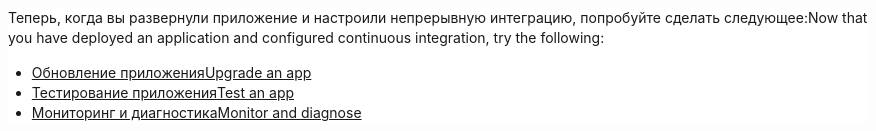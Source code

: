 <span data-ttu-id="a7a89-225">Теперь, когда вы развернули приложение и настроили непрерывную интеграцию, попробуйте сделать следующее:</span><span class="sxs-lookup"><span data-stu-id="a7a89-225">Now that you have deployed an application and configured continuous integration, try the following:</span></span>
- [<span data-ttu-id="a7a89-226">Обновление приложения</span><span class="sxs-lookup"><span data-stu-id="a7a89-226">Upgrade an app</span></span>](service-fabric-application-upgrade.md)
- [<span data-ttu-id="a7a89-227">Тестирование приложения</span><span class="sxs-lookup"><span data-stu-id="a7a89-227">Test an app</span></span>](service-fabric-testability-overview.md) 
- [<span data-ttu-id="a7a89-228">Мониторинг и диагностика</span><span class="sxs-lookup"><span data-stu-id="a7a89-228">Monitor and diagnose</span></span>](service-fabric-diagnostics-overview.md)



[publish-app-profile]: ./media/service-fabric-tutorial-deploy-app-with-cicd-vsts/PublishAppProfile.png
[push-git-repo]: ./media/service-fabric-tutorial-deploy-app-with-cicd-vsts/PublishGitRepo.png
[publish-code]: ./media/service-fabric-tutorial-deploy-app-with-cicd-vsts/PublishCode.png
[select-build-template]: ./media/service-fabric-tutorial-deploy-app-with-cicd-vsts/SelectBuildTemplate.png
[add-task]: ./media/service-fabric-tutorial-deploy-app-with-cicd-vsts/AddTask.png
[new-task]: ./media/service-fabric-tutorial-deploy-app-with-cicd-vsts/NewTask.png
[set-continuous-integration]: ./media/service-fabric-tutorial-deploy-app-with-cicd-vsts/SetContinuousIntegration.png
[add-cluster-connection]: ./media/service-fabric-tutorial-deploy-app-with-cicd-vsts/AddClusterConnection.png
[sfx1]: ./media/service-fabric-tutorial-deploy-app-with-cicd-vsts/SFX1.png
[sfx2]: ./media/service-fabric-tutorial-deploy-app-with-cicd-vsts/SFX2.png
[sfx3]: ./media/service-fabric-tutorial-deploy-app-with-cicd-vsts/SFX3.png
[pending]: ./media/service-fabric-tutorial-deploy-app-with-cicd-vsts/Pending.png
[changes]: ./media/service-fabric-tutorial-deploy-app-with-cicd-vsts/Changes.png
[unpublished-changes]: ./media/service-fabric-tutorial-deploy-app-with-cicd-vsts/UnpublishedChanges.png
[push]: ./media/service-fabric-tutorial-deploy-app-with-cicd-vsts/Push.png
[continuous-delivery-with-VSTS]: ./media/service-fabric-tutorial-deploy-app-with-cicd-vsts/VSTS-Dialog.png
[new-service-endpoint]: ./media/service-fabric-tutorial-deploy-app-with-cicd-vsts/NewServiceEndpoint.png
[new-service-endpoint-dialog]: ./media/service-fabric-tutorial-deploy-app-with-cicd-vsts/NewServiceEndpointDialog.png
[run-on-agent]: ./media/service-fabric-tutorial-deploy-app-with-cicd-vsts/RunOnAgent.png